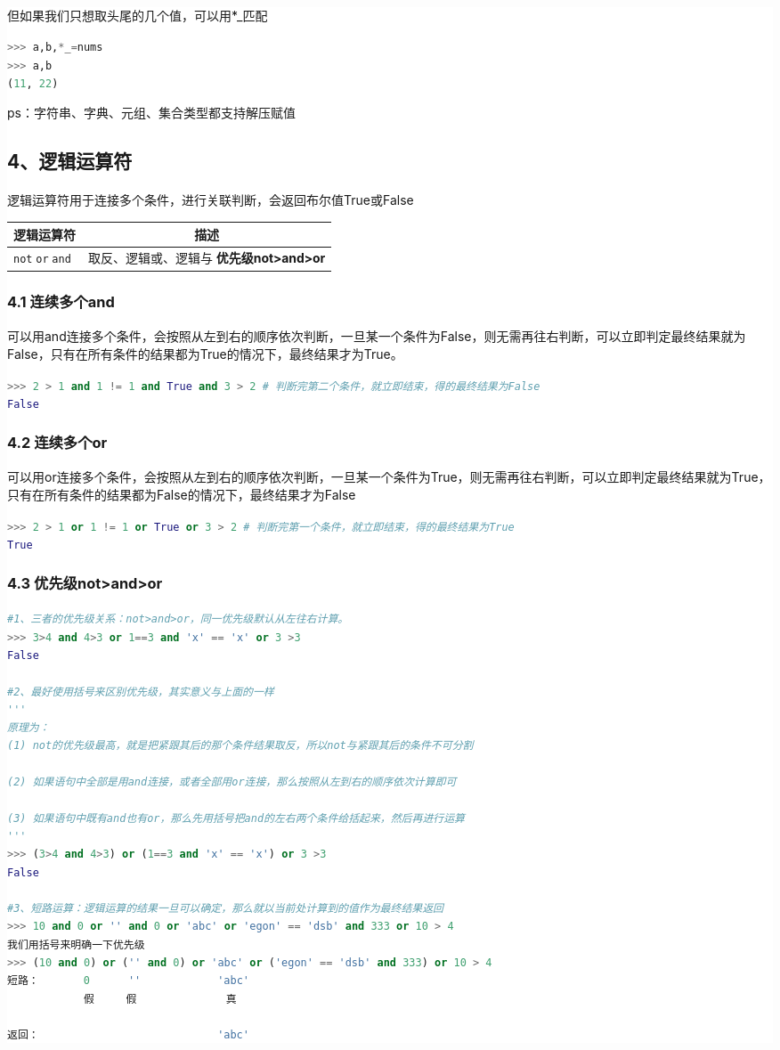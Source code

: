 但如果我们只想取头尾的几个值，可以用*_匹配

```python
>>> a,b,*_=nums
>>> a,b
(11, 22)
```

ps：字符串、字典、元组、集合类型都支持解压赋值



## 4、逻辑运算符

 逻辑运算符用于连接多个条件，进行关联判断，会返回布尔值True或False

| **逻辑运算符**   | 描述                                        |
| ---------------- | ------------------------------------------- |
| `not` `or` `and` | 取反、逻辑或、逻辑与   **优先级not>and>or** |


### 4.1 连续多个and

可以用and连接多个条件，会按照从左到右的顺序依次判断，一旦某一个条件为False，则无需再往右判断，可以立即判定最终结果就为False，只有在所有条件的结果都为True的情况下，最终结果才为True。

```python
>>> 2 > 1 and 1 != 1 and True and 3 > 2 # 判断完第二个条件，就立即结束，得的最终结果为False
False
```

### 4.2 连续多个or

可以用or连接多个条件，会按照从左到右的顺序依次判断，一旦某一个条件为True，则无需再往右判断，可以立即判定最终结果就为True，只有在所有条件的结果都为False的情况下，最终结果才为False

```python
>>> 2 > 1 or 1 != 1 or True or 3 > 2 # 判断完第一个条件，就立即结束，得的最终结果为True
True
```

### 4.3 优先级not>and>or

```python
#1、三者的优先级关系：not>and>or，同一优先级默认从左往右计算。
>>> 3>4 and 4>3 or 1==3 and 'x' == 'x' or 3 >3
False

#2、最好使用括号来区别优先级，其实意义与上面的一样
'''
原理为：
(1) not的优先级最高，就是把紧跟其后的那个条件结果取反，所以not与紧跟其后的条件不可分割

(2) 如果语句中全部是用and连接，或者全部用or连接，那么按照从左到右的顺序依次计算即可

(3) 如果语句中既有and也有or，那么先用括号把and的左右两个条件给括起来，然后再进行运算
'''
>>> (3>4 and 4>3) or (1==3 and 'x' == 'x') or 3 >3
False 

#3、短路运算：逻辑运算的结果一旦可以确定，那么就以当前处计算到的值作为最终结果返回
>>> 10 and 0 or '' and 0 or 'abc' or 'egon' == 'dsb' and 333 or 10 > 4
我们用括号来明确一下优先级
>>> (10 and 0) or ('' and 0) or 'abc' or ('egon' == 'dsb' and 333) or 10 > 4
短路：       0      ''            'abc'                    
            假     假              真

返回：                            'abc'

```